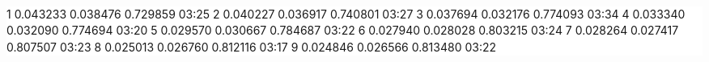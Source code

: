 <td>1</td>
<td>0.043233</td>
<td>0.038476</td>
<td>0.729859</td>
<td>03:25</td>
</tr>
<tr class="odd">
<td>2</td>
<td>0.040227</td>
<td>0.036917</td>
<td>0.740801</td>
<td>03:27</td>
</tr>
<tr class="even">
<td>3</td>
<td>0.037694</td>
<td>0.032176</td>
<td>0.774093</td>
<td>03:34</td>
</tr>
<tr class="odd">
<td>4</td>
<td>0.033340</td>
<td>0.032090</td>
<td>0.774694</td>
<td>03:20</td>
</tr>
<tr class="even">
<td>5</td>
<td>0.029570</td>
<td>0.030667</td>
<td>0.784687</td>
<td>03:22</td>
</tr>
<tr class="odd">
<td>6</td>
<td>0.027940</td>
<td>0.028028</td>
<td>0.803215</td>
<td>03:24</td>
</tr>
<tr class="even">
<td>7</td>
<td>0.028264</td>
<td>0.027417</td>
<td>0.807507</td>
<td>03:23</td>
</tr>
<tr class="odd">
<td>8</td>
<td>0.025013</td>
<td>0.026760</td>
<td>0.812116</td>
<td>03:17</td>
</tr>
<tr class="even">
<td>9</td>
<td>0.024846</td>
<td>0.026566</td>
<td>0.813480</td>
<td>03:22</td>
</tr>
</tbody>
</table>
